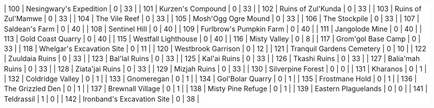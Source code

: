 | 100      | Nesingwary's Expedition                              | 0     | 33     |
| 101      | Kurzen's Compound                                    | 0     | 33     |
| 102      | Ruins of Zul'Kunda                                   | 0     | 33     |
| 103      | Ruins of Zul'Mamwe                                   | 0     | 33     |
| 104      | The Vile Reef                                        | 0     | 33     |
| 105      | Mosh'Ogg Ogre Mound                                  | 0     | 33     |
| 106      | The Stockpile                                        | 0     | 33     |
| 107      | Saldean's Farm                                       | 0     | 40     |
| 108      | Sentinel Hill                                        | 0     | 40     |
| 109      | Furlbrow's Pumpkin Farm                              | 0     | 40     |
| 111      | Jangolode Mine                                       | 0     | 40     |
| 113      | Gold Coast Quarry                                    | 0     | 40     |
| 115      | Westfall Lighthouse                                  | 0     | 40     |
| 116      | Misty Valley                                         | 0     | 8      |
| 117      | Grom'gol Base Camp                                   | 0     | 33     |
| 118      | Whelgar's Excavation Site                            | 0     | 11     |
| 120      | Westbrook Garrison                                   | 0     | 12     |
| 121      | Tranquil Gardens Cemetery                            | 0     | 10     |
| 122      | Zuuldaia Ruins                                       | 0     | 33     |
| 123      | Bal'lal Ruins                                        | 0     | 33     |
| 125      | Kal'ai Ruins                                         | 0     | 33     |
| 126      | Tkashi Ruins                                         | 0     | 33     |
| 127      | Balia'mah Ruins                                      | 0     | 33     |
| 128      | Ziata'jai Ruins                                      | 0     | 33     |
| 129      | Mizjah Ruins                                         | 0     | 33     |
| 130      | Silverpine Forest                                    | 0     | 0      |
| 131      | Kharanos                                             | 0     | 1      |
| 132      | Coldridge Valley                                     | 0     | 1      |
| 133      | Gnomeregan                                           | 0     | 1      |
| 134      | Gol'Bolar Quarry                                     | 0     | 1      |
| 135      | Frostmane Hold                                       | 0     | 1      |
| 136      | The Grizzled Den                                     | 0     | 1      |
| 137      | Brewnall Village                                     | 0     | 1      |
| 138      | Misty Pine Refuge                                    | 0     | 1      |
| 139      | Eastern Plaguelands                                  | 0     | 0      |
| 141      | Teldrassil                                           | 1     | 0      |
| 142      | Ironband's Excavation Site                           | 0     | 38     |
